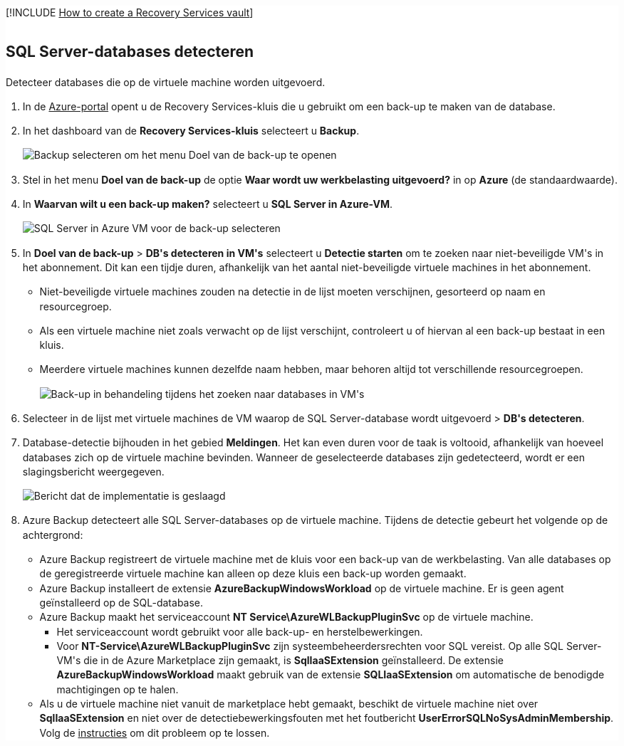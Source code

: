 [!INCLUDE [How to create a Recovery Services vault](../../includes/backup-create-rs-vault.md)]

## <a name="discover-sql-server-databases"></a>SQL Server-databases detecteren

Detecteer databases die op de virtuele machine worden uitgevoerd.

1. In de [Azure-portal](https://portal.azure.com) opent u de Recovery Services-kluis die u gebruikt om een back-up te maken van de database.

2. In het dashboard van de **Recovery Services-kluis** selecteert u **Backup**.

   ![Backup selecteren om het menu Doel van de back-up te openen](./media/backup-azure-sql-database/open-backup-menu.png)

3. Stel in het menu **Doel van de back-up** de optie **Waar wordt uw werkbelasting uitgevoerd?** in op **Azure** (de standaardwaarde).

4. In **Waarvan wilt u een back-up maken?** selecteert u **SQL Server in Azure-VM**.

    ![SQL Server in Azure VM voor de back-up selecteren](./media/backup-azure-sql-database/choose-sql-database-backup-goal.png)

5. In **Doel van de back-up** > **DB's detecteren in VM's** selecteert u **Detectie starten** om te zoeken naar niet-beveiligde VM's in het abonnement. Dit kan een tijdje duren, afhankelijk van het aantal niet-beveiligde virtuele machines in het abonnement.

   * Niet-beveiligde virtuele machines zouden na detectie in de lijst moeten verschijnen, gesorteerd op naam en resourcegroep.
   * Als een virtuele machine niet zoals verwacht op de lijst verschijnt, controleert u of hiervan al een back-up bestaat in een kluis.
   * Meerdere virtuele machines kunnen dezelfde naam hebben, maar behoren altijd tot verschillende resourcegroepen.

     ![Back-up in behandeling tijdens het zoeken naar databases in VM's](./media/backup-azure-sql-database/discovering-sql-databases.png)

6. Selecteer in de lijst met virtuele machines de VM waarop de SQL Server-database wordt uitgevoerd > **DB's detecteren**.

7. Database-detectie bijhouden in het gebied **Meldingen**. Het kan even duren voor de taak is voltooid, afhankelijk van hoeveel databases zich op de virtuele machine bevinden. Wanneer de geselecteerde databases zijn gedetecteerd, wordt er een slagingsbericht weergegeven.

    ![Bericht dat de implementatie is geslaagd](./media/backup-azure-sql-database/notifications-db-discovered.png)

8. Azure Backup detecteert alle SQL Server-databases op de virtuele machine. Tijdens de detectie gebeurt het volgende op de achtergrond:

    * Azure Backup registreert de virtuele machine met de kluis voor een back-up van de werkbelasting. Van alle databases op de geregistreerde virtuele machine kan alleen op deze kluis een back-up worden gemaakt.
    * Azure Backup installeert de extensie **AzureBackupWindowsWorkload** op de virtuele machine. Er is geen agent geïnstalleerd op de SQL-database.
    * Azure Backup maakt het serviceaccount **NT Service\AzureWLBackupPluginSvc** op de virtuele machine.
      * Het serviceaccount wordt gebruikt voor alle back-up- en herstelbewerkingen.
      * Voor **NT-Service\AzureWLBackupPluginSvc** zijn systeembeheerdersrechten voor SQL vereist. Op alle SQL Server-VM's die in de Azure Marketplace zijn gemaakt, is **SqlIaaSExtension** geïnstalleerd. De extensie **AzureBackupWindowsWorkload** maakt gebruik van de extensie **SQLIaaSExtension** om automatische de benodigde machtigingen op te halen.
    * Als u de virtuele machine niet vanuit de marketplace hebt gemaakt, beschikt de virtuele machine niet over **SqlIaaSExtension** en niet over de detectiebewerkingsfouten met het foutbericht **UserErrorSQLNoSysAdminMembership**. Volg de [instructies](backup-azure-sql-database.md#set-vm-permissions) om dit probleem op te lossen.
